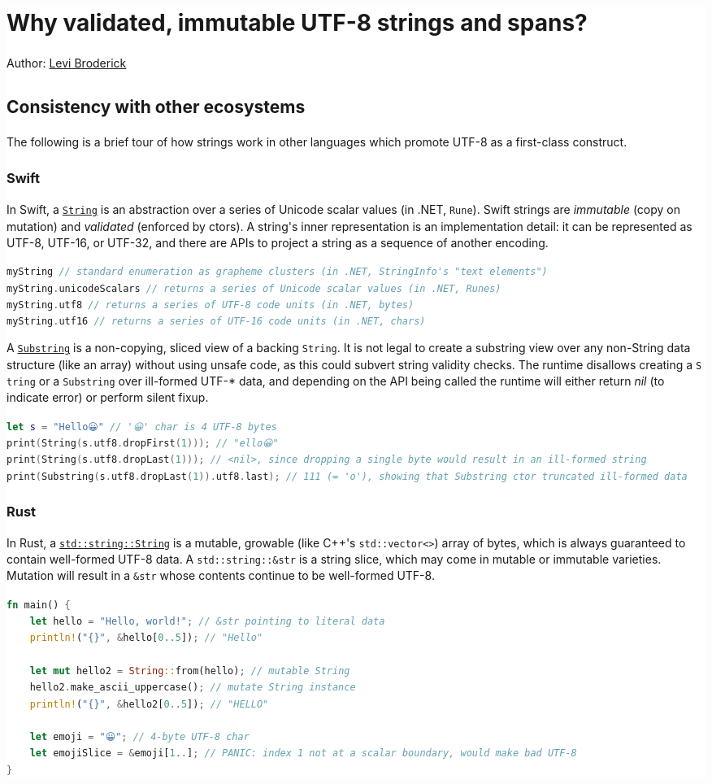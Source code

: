 # Why validated, immutable UTF-8 strings and spans?

Author: [Levi Broderick](https://github.com/GrabYourPitchforks)

## Consistency with other ecosystems

The following is a brief tour of how strings work in other languages which promote UTF-8 as a first-class construct.

### Swift

In Swift, a [`String`](https://developer.apple.com/documentation/swift/string) is an abstraction over a series of Unicode scalar values (in .NET, `Rune`). Swift strings are _immutable_ (copy on mutation) and _validated_ (enforced by ctors). A string's inner representation is an implementation detail: it can be represented as UTF-8, UTF-16, or UTF-32, and there are APIs to project a string as a sequence of another encoding.

```swift
myString // standard enumeration as grapheme clusters (in .NET, StringInfo's "text elements")
myString.unicodeScalars // returns a series of Unicode scalar values (in .NET, Runes)
myString.utf8 // returns a series of UTF-8 code units (in .NET, bytes)
myString.utf16 // returns a series of UTF-16 code units (in .NET, chars)
```

A [`Substring`](https://developer.apple.com/documentation/swift/substring) is a non-copying, sliced view of a backing `String`. It is not legal to create a substring view over any non-String data structure (like an array) without using unsafe code, as this could subvert string validity checks. The runtime disallows creating a `String` or a `Substring` over ill-formed UTF-\* data, and depending on the API being called the runtime will either return _nil_ (to indicate error) or perform silent fixup.

```swift
let s = "Hello😀" // '😀' char is 4 UTF-8 bytes
print(String(s.utf8.dropFirst(1))); // "ello😀"
print(String(s.utf8.dropLast(1))); // <nil>, since dropping a single byte would result in an ill-formed string
print(Substring(s.utf8.dropLast(1)).utf8.last); // 111 (= 'o'), showing that Substring ctor truncated ill-formed data
```

### Rust

In Rust, a [`std::string::String`](https://doc.rust-lang.org/std/string/struct.String.html) is a mutable, growable (like C++'s `std::vector<>`) array of bytes, which is always guaranteed to contain well-formed UTF-8 data. A `std::string::&str` is a string slice, which may come in mutable or immutable varieties. Mutation will result in a `&str` whose contents continue to be well-formed UTF-8.

```rust
fn main() {
    let hello = "Hello, world!"; // &str pointing to literal data
    println!("{}", &hello[0..5]); // "Hello"
    
    let mut hello2 = String::from(hello); // mutable String
    hello2.make_ascii_uppercase(); // mutate String instance
    println!("{}", &hello2[0..5]); // "HELLO"
    
    let emoji = "😀"; // 4-byte UTF-8 char
    let emojiSlice = &emoji[1..]; // PANIC: index 1 not at a scalar boundary, would make bad UTF-8
}
```
